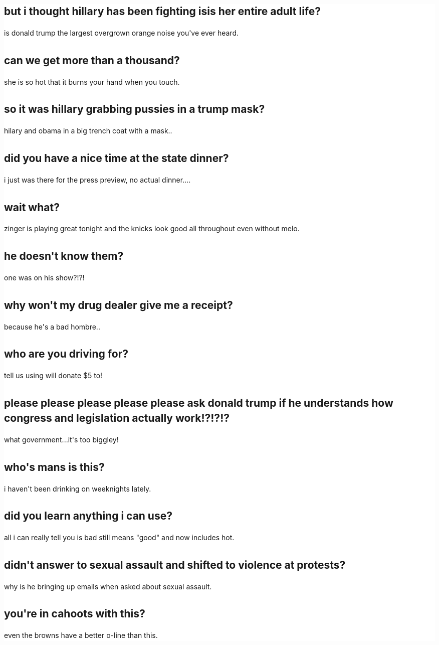 ## but i thought hillary has been fighting isis her entire adult life?
is donald trump the largest overgrown orange noise you've ever heard.

## can we get more than a thousand?
she is so hot that it burns your hand when you touch.

## so it was hillary grabbing pussies in a trump mask?
hilary and obama in a big trench coat with a mask..

## did you have a nice time at the state dinner?
i just was there for the press preview, no actual dinner....

## wait what?
zinger is playing great tonight and the knicks look good all throughout even without melo.

## he doesn't know them?
one was on his show?!?!

## why won't my drug dealer give me a receipt?
because he's a bad hombre..

## who are you driving for?
tell us using  will donate $5 to!

## please please please please please ask donald trump if he understands how congress and legislation actually work!?!?!?
what government...it's too biggley!

## who's mans is this?
i haven't been drinking on weeknights lately.

## did you learn anything i can use?
all i can really tell you is bad still means "good" and now includes hot.

## didn't answer to sexual assault and shifted to violence at protests?
why is he bringing up emails when asked about sexual assault.

## you're in cahoots with this?
even the browns have a better o-line than this.
